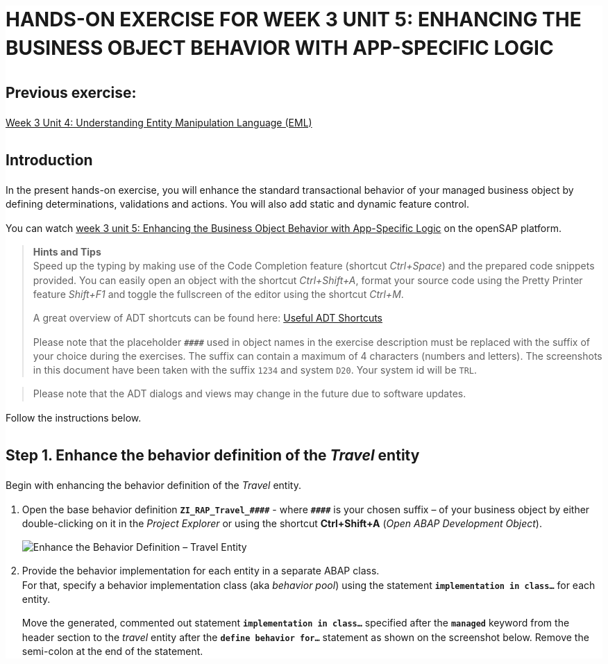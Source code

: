 # HANDS-ON EXERCISE FOR WEEK 3 UNIT 5: ENHANCING THE BUSINESS OBJECT BEHAVIOR WITH APP-SPECIFIC LOGIC 

## Previous exercise:
[Week 3 Unit 4: Understanding Entity Manipulation Language (EML)](/week3/unit4.md)

## Introduction
In the present hands-on exercise, you will enhance the standard transactional behavior of your managed business object by defining determinations, validations and actions. You will also add static and dynamic feature control.      
    
You can watch [week 3 unit 5: Enhancing the Business Object Behavior with App-Specific Logic]( https://open.sap.com/courses/cp13/items/VYhR05X0QyfN5a9adXDAT) on the openSAP platform.
    
> **Hints and Tips**    
> Speed up the typing by making use of the Code Completion feature (shortcut *Ctrl+Space*) and the prepared code snippets provided. 
> You can easily open an object with the shortcut *Ctrl+Shift+A*, format your source code using the Pretty Printer feature *Shift+F1* and toggle the fullscreen of the editor using the shortcut *Ctrl+M*.   
>
> A great overview of ADT shortcuts can be found here: [Useful ADT Shortcuts](https://blogs.sap.com/2013/11/21/useful-keyboard-shortcuts-for-abap-in-eclipse/)
>
> Please note that the placeholder **`####`** used in object names in the exercise description must be replaced with the suffix of your choice during the exercises. The suffix can contain a maximum of 4 characters (numbers and letters).
> The screenshots in this document have been taken with the suffix `1234` and system `D20`. Your system id will be `TRL`.

> Please note that the ADT dialogs and views may change in the future due to software updates.

Follow the instructions below.

## Step 1. Enhance the behavior definition of the _Travel_ entity
Begin with enhancing the behavior definition of the _Travel_ entity.  
1.	Open the base behavior definition **`ZI_RAP_Travel_####`** - where **`####`** is your chosen suffix – of your business object by either double-clicking on it in the _Project Explorer_ or using the shortcut **Ctrl+Shift+A** (_Open ABAP Development Object_).  
        
    ![Enhance the Behavior Definition – Travel Entity](images/w3u5_01_01.png)
        
2.	Provide the behavior implementation for each entity in a separate ABAP class.  
    For that, specify a behavior implementation class (aka _behavior pool_) using the statement **`implementation in class…`** for each entity.  
         
    Move the generated, commented out statement **`implementation in class…`** specified after the **`managed`** keyword from the header section to the _travel_ entity after the **`define behavior for…`** statement as shown on the screenshot below. Remove the semi-colon at the end of the statement.  
          